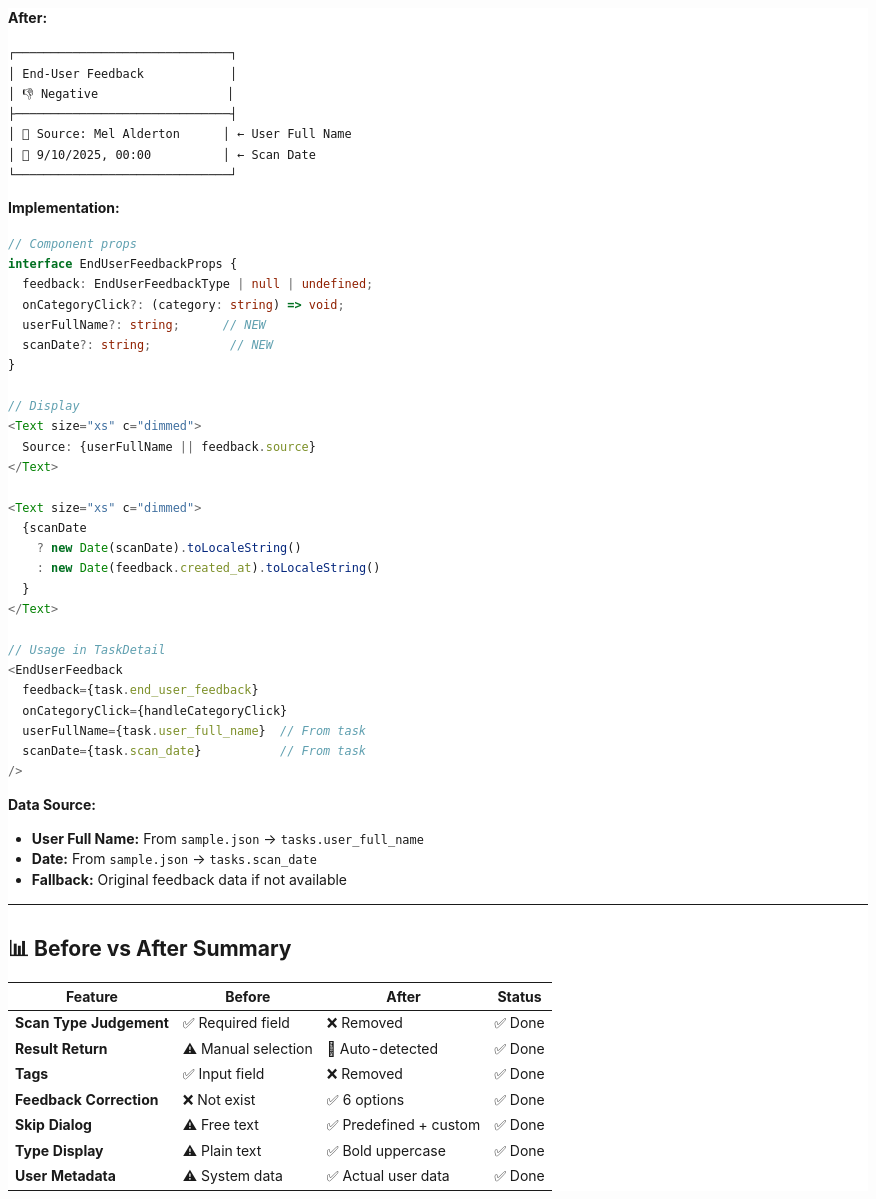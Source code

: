 **After:**
```
┌──────────────────────────────┐
│ End-User Feedback            │
│ 👎 Negative                  │
├──────────────────────────────┤
│ 👤 Source: Mel Alderton      │ ← User Full Name
│ 📅 9/10/2025, 00:00          │ ← Scan Date
└──────────────────────────────┘
```

**Implementation:**
```typescript
// Component props
interface EndUserFeedbackProps {
  feedback: EndUserFeedbackType | null | undefined;
  onCategoryClick?: (category: string) => void;
  userFullName?: string;      // NEW
  scanDate?: string;           // NEW
}

// Display
<Text size="xs" c="dimmed">
  Source: {userFullName || feedback.source}
</Text>

<Text size="xs" c="dimmed">
  {scanDate 
    ? new Date(scanDate).toLocaleString() 
    : new Date(feedback.created_at).toLocaleString()
  }
</Text>

// Usage in TaskDetail
<EndUserFeedback
  feedback={task.end_user_feedback}
  onCategoryClick={handleCategoryClick}
  userFullName={task.user_full_name}  // From task
  scanDate={task.scan_date}           // From task
/>
```

**Data Source:**
- **User Full Name:** From `sample.json` → `tasks.user_full_name`
- **Date:** From `sample.json` → `tasks.scan_date`
- **Fallback:** Original feedback data if not available

---

## 📊 Before vs After Summary

| Feature | Before | After | Status |
|---------|--------|-------|--------|
| **Scan Type Judgement** | ✅ Required field | ❌ Removed | ✅ Done |
| **Result Return** | ⚠️ Manual selection | 🤖 Auto-detected | ✅ Done |
| **Tags** | ✅ Input field | ❌ Removed | ✅ Done |
| **Feedback Correction** | ❌ Not exist | ✅ 6 options | ✅ Done |
| **Skip Dialog** | ⚠️ Free text | ✅ Predefined + custom | ✅ Done |
| **Type Display** | ⚠️ Plain text | ✅ Bold uppercase | ✅ Done |
| **User Metadata** | ⚠️ System data | ✅ Actual user data | ✅ Done |
